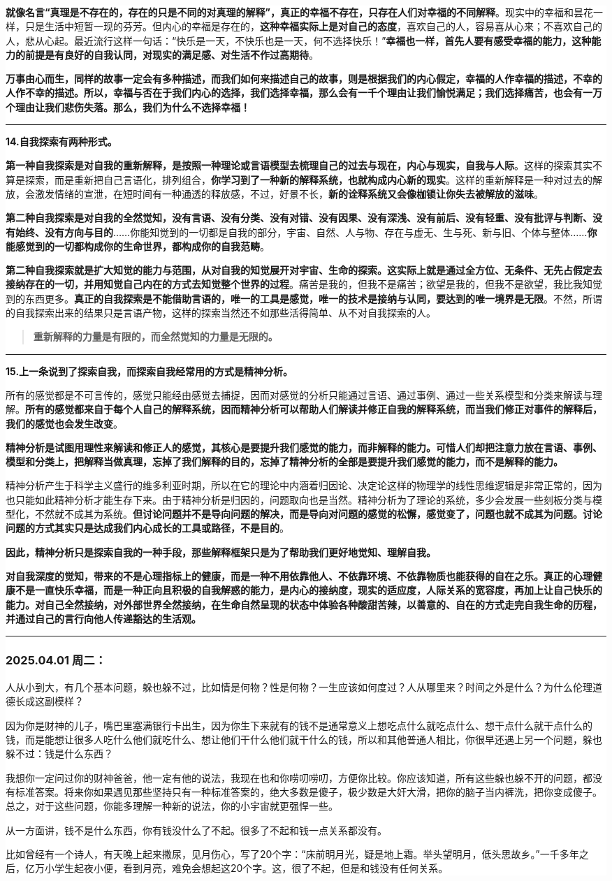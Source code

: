 **就像名言“真理是不存在的，存在的只是不同的对真理的解释”，真正的幸福不存在，只存在人们对幸福的不同解释**。现实中的幸福和昙花一样，只是生活中短暂一现的芬芳。但内心的幸福是存在的，**这种幸福实际上是对自己的态度**，喜欢自己的人，容易喜从心来；不喜欢自己的人，悲从心起。最近流行这样一句话：“快乐是一天，不快乐也是一天，何不选择快乐！”**幸福也一样，首先人要有感受幸福的能力，这种能力的前提是有良好的自我认同，对现实的满足感、对生活不作过高期待**。

**万事由心而生，同样的故事一定会有多种描述，而我们如何来描述自己的故事，则是根据我们的内心假定，幸福的人作幸福的描述，不幸的人作不幸的描述。所以，幸福与否在于我们内心的选择，我们选择幸福，那么会有一千个理由让我们愉悦满足；我们选择痛苦，也会有一万个理由让我们悲伤失落。那么，我们为什么不选择幸福！**

---

**14.自我探索有两种形式。**

**第一种自我探索是对自我的重新解释，是按照一种理论或言语模型去梳理自己的过去与现在，内心与现实，自我与人际**。这样的探索其实不算是探索，而是重新把自己言语化，排列组合，**你学习到了一种新的解释系统，也就构成内心新的现实**。这样的重新解释是一种对过去的解放，会激发情绪的宣泄，在短时间有一种通透的释放感，不过，好景不长，**新的诠释系统又会像枷锁让你失去被解放的滋味**。

**第二种自我探索是对自我的全然觉知，没有言语、没有分类、没有对错、没有因果、没有深浅、没有前后、没有轻重、没有批评与判断、没有始终、没有方向与目的**……你能知觉到的一切都是自我的部分，宇宙、自然、人与物、存在与虚无、生与死、新与旧、个体与整体……**你能感觉到的一切都构成你的生命世界，都构成你的自我范畴**。

**第二种自我探索就是扩大知觉的能力与范围，从对自我的知觉展开对宇宙、生命的探索。这实际上就是通过全方位、无条件、无先占假定去接纳存在的一切，并用知觉自己内在的方式去知觉整个世界的过程**。痛苦是我的，但我不是痛苦；欲望是我的，但我不是欲望，我比我知觉到的东西更多。**真正的自我探索是不能借助言语的，唯一的工具是感觉，唯一的技术是接纳与认同，要达到的唯一境界是无限**。不然，所谓的自我探索出来的结果只是言语产物，这样的探索当然还不如那些活得简单、从不对自我探索的人。

> **重新解释的力量是有限的，而全然觉知的力量是无限的。**

---

**15.上一条说到了探索自我，而探索自我经常用的方式是精神分析。**

所有的感觉都是不可言传的，感觉只能经由感觉去捕捉，因而对感觉的分析只能通过言语、通过事例、通过一些关系模型和分类来解读与理解。**所有的感觉都来自于每个人自己的解释系统，因而精神分析可以帮助人们解读并修正自我的解释系统，而当我们修正对事件的解释后，我们的感觉也会发生改变**。

**精神分析是试图用理性来解读和修正人的感觉，其核心是要提升我们感觉的能力，而非解释的能力。可惜人们却把注意力放在言语、事例、模型和分类上，把解释当做真理，忘掉了我们解释的目的，忘掉了精神分析的全部是要提升我们感觉的能力，而不是解释的能力。**

精神分析产生于科学主义盛行的维多利亚时期，所以在它的理论中内涵着归因论、决定论这样的物理学的线性思维逻辑是非常正常的，因为也只能如此精神分析才能生存下来。由于精神分析是归因的，问题取向也是当然。精神分析为了理论的系统，多少会发展一些刻板分类与模型化，不然就不成其为系统。**但讨论问题并不是导向问题的解决，而是导向对问题的感觉的松懈，感觉变了，问题也就不成其为问题。讨论问题的方式其实只是达成我们内心成长的工具或路径，不是目的**。

**因此，精神分析只是探索自我的一种手段，那些解释框架只是为了帮助我们更好地觉知、理解自我。**

**对自我深度的觉知，带来的不是心理指标上的健康，而是一种不用依靠他人、不依靠环境、不依靠物质也能获得的自在之乐。真正的心理健康不是一直快乐幸福，而是一种正向且积极的自我解惑的能力，是内心的接纳度，现实的适应度，人际关系的宽容度，再加上让自己快乐的能力。对自己全然接纳，对外部世界全然接纳，在生命自然呈现的状态中体验各种酸甜苦辣，以善意的、自在的方式走完自我生命的历程，并通过自己的言行向他人传递豁达的生活观。**

---

### 2025.04.01 周二：

人从小到大，有几个基本问题，躲也躲不过，比如情是何物？性是何物？一生应该如何度过？人从哪里来？时间之外是什么？为什么伦理道德长成这副模样？

因为你是财神的儿子，嘴巴里塞满银行卡出生，因为你生下来就有的钱不是通常意义上想吃点什么就吃点什么、想干点什么就干点什么的钱，而是能想让很多人吃什么他们就吃什么、想让他们干什么他们就干什么的钱，所以和其他普通人相比，你很早还遇上另一个问题，躲也躲不过：钱是什么东西？

我想你一定问过你的财神爸爸，他一定有他的说法，我现在也和你唠叨唠叨，方便你比较。你应该知道，所有这些躲也躲不开的问题，都没有标准答案。将来你如果遇见那些坚持只有一种标准答案的，绝大多数是傻子，极少数是大奸大滑，把你的脑子当内裤洗，把你变成傻子。总之，对于这些问题，你能多理解一种新的说法，你的小宇宙就更强悍一些。

从一方面讲，钱不是什么东西，你有钱没什么了不起。很多了不起和钱一点关系都没有。

比如曾经有一个诗人，有天晚上起来撒尿，见月伤心，写了20个字：“床前明月光，疑是地上霜。举头望明月，低头思故乡。”一千多年之后，亿万小学生起夜小便，看到月亮，难免会想起这20个字。这，很了不起，但是和钱没有任何关系。
